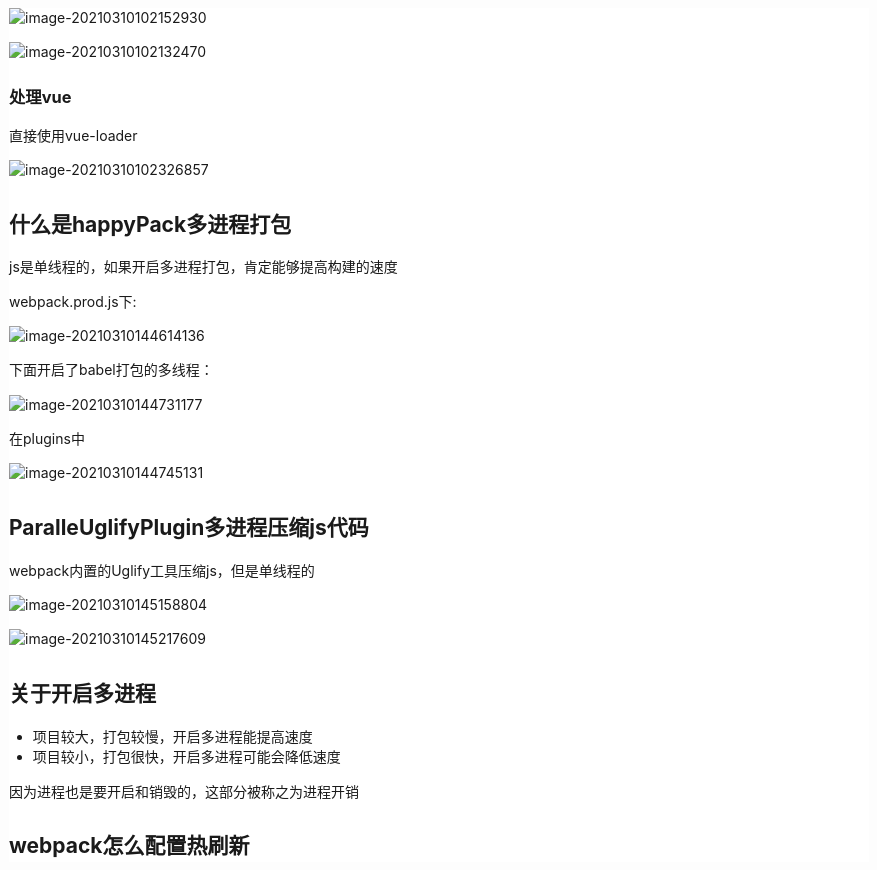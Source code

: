 ![image-20210310102152930](C:\Users\47302\AppData\Roaming\Typora\typora-user-images\image-20210310102152930.png)



![image-20210310102132470](C:\Users\47302\AppData\Roaming\Typora\typora-user-images\image-20210310102132470.png)

### 处理vue

直接使用vue-loader

![image-20210310102326857](C:\Users\47302\AppData\Roaming\Typora\typora-user-images\image-20210310102326857.png)



## 什么是happyPack多进程打包

js是单线程的，如果开启多进程打包，肯定能够提高构建的速度

webpack.prod.js下:

![image-20210310144614136](C:\Users\47302\AppData\Roaming\Typora\typora-user-images\image-20210310144614136.png)

下面开启了babel打包的多线程：



![image-20210310144731177](C:\Users\47302\AppData\Roaming\Typora\typora-user-images\image-20210310144731177.png)

在plugins中

![image-20210310144745131](C:\Users\47302\AppData\Roaming\Typora\typora-user-images\image-20210310144745131.png)



## ParalleUglifyPlugin多进程压缩js代码

webpack内置的Uglify工具压缩js，但是单线程的

![image-20210310145158804](C:\Users\47302\AppData\Roaming\Typora\typora-user-images\image-20210310145158804.png)



![image-20210310145217609](C:\Users\47302\AppData\Roaming\Typora\typora-user-images\image-20210310145217609.png)



## 关于开启多进程

- 项目较大，打包较慢，开启多进程能提高速度
- 项目较小，打包很快，开启多进程可能会降低速度

因为进程也是要开启和销毁的，这部分被称之为进程开销



## webpack怎么配置热刷新
